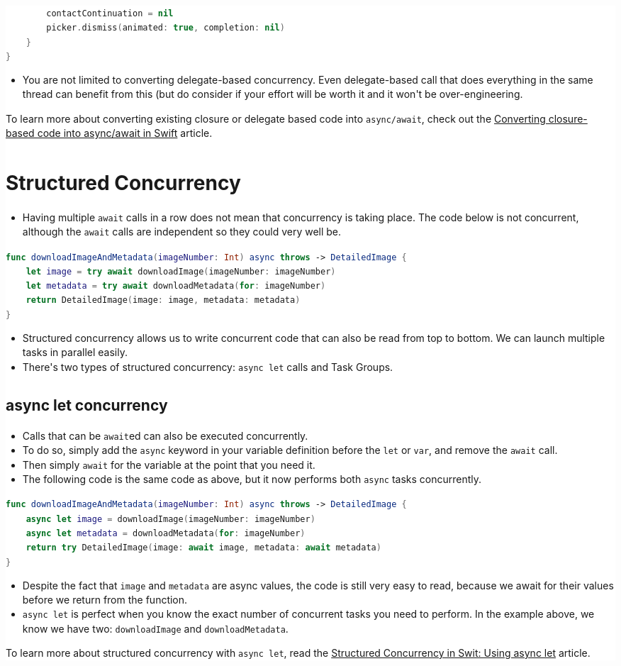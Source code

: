 ```swift
        contactContinuation = nil
        picker.dismiss(animated: true, completion: nil)
    }
}
```
* You are not limited to converting delegate-based concurrency. Even delegate-based call that does everything in the same thread can benefit from this (but do consider if your effort will be worth it and it won't be over-engineering.

To learn more about converting existing closure or delegate based code into `async/await`, check out the [Converting closure-based code into async/await in Swift](https://www.andyibanez.com/posts/converting-closure-based-code-into-async-await-in-swift/) article.

# Structured Concurrency
* Having multiple `await` calls in a row does not mean that concurrency is taking place. The code below is not concurrent, although the `await` calls are independent so they could very well be.

```swift
func downloadImageAndMetadata(imageNumber: Int) async throws -> DetailedImage {
    let image = try await downloadImage(imageNumber: imageNumber)
    let metadata = try await downloadMetadata(for: imageNumber)
    return DetailedImage(image: image, metadata: metadata)
}
```

* Structured concurrency allows us to write concurrent code that can also be read from top to bottom. We can launch multiple tasks in parallel easily.
* There's two types of structured concurrency: `async let` calls and Task Groups.

## async let concurrency

* Calls that can be `await`ed can also be executed concurrently.
* To do so, simply add the `async` keyword in your variable definition before the `let` or `var`, and remove the `await` call.
* Then simply `await` for the variable at the point that you need it.
* The following code is the same code as above, but it now performs both `async` tasks concurrently.

```swift
func downloadImageAndMetadata(imageNumber: Int) async throws -> DetailedImage {
    async let image = downloadImage(imageNumber: imageNumber)
    async let metadata = downloadMetadata(for: imageNumber)
    return try DetailedImage(image: await image, metadata: await metadata)
}
```

* Despite the fact that `image` and `metadata` are async values, the code is still very easy to read, because we await for their values before we return from the function.
* `async let` is perfect when you know the exact number of concurrent tasks you need to perform. In the example above, we know we have two: `downloadImage` and `downloadMetadata`.

To learn more about structured concurrency with `async let`, read the [Structured Concurrency in Swit: Using async let](https://www.andyibanez.com/posts/structured-concurrency-in-swift-using-async-let/) article.
